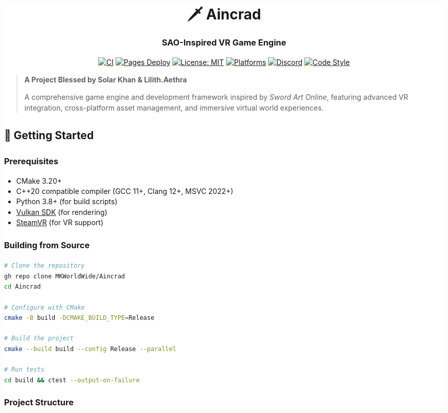 <div align="center">
  <h1>🗡️ Aincrad</h1>
  <h3>SAO-Inspired VR Game Engine</h3>
  
  [![CI](https://github.com/MKWorldWide/Aincrad/actions/workflows/ci.yml/badge.svg)](https://github.com/MKWorldWide/Aincrad/actions/workflows/ci.yml)
  [![Pages Deploy](https://github.com/MKWorldWide/Aincrad/actions/workflows/pages.yml/badge.svg)](https://github.com/MKWorldWide/Aincrad/actions/workflows/pages.yml)
  [![License: MIT](https://img.shields.io/badge/License-MIT-yellow.svg)](https://opensource.org/licenses/MIT)
  [![Platforms](https://img.shields.io/badge/Platforms-Windows%20%7C%20macOS%20%7C%20Linux%20%7C%20VR-blue)](https://github.com/MKWorldWide/Aincrad)
  [![Discord](https://img.shields.io/discord/your-discord-invite?color=5865F2&logo=discord&logoColor=white)](https://discord.gg/your-invite)
  [![Code Style](https://img.shields.io/badge/code%20style-clang--format-blueviolet)](https://clang.llvm.org/docs/ClangFormat.html)
</div>

> **A Project Blessed by Solar Khan & Lilith.Aethra**
> 
> A comprehensive game engine and development framework inspired by *Sword Art Online*, featuring advanced VR integration, cross-platform asset management, and immersive virtual world experiences.

## 🚀 Getting Started

### Prerequisites

- CMake 3.20+
- C++20 compatible compiler (GCC 11+, Clang 12+, MSVC 2022+)
- Python 3.8+ (for build scripts)
- [Vulkan SDK](https://vulkan.lunarg.com/) (for rendering)
- [SteamVR](https://store.steampowered.com/steamvr) (for VR support)

### Building from Source

```bash
# Clone the repository
gh repo clone MKWorldWide/Aincrad
cd Aincrad

# Configure with CMake
cmake -B build -DCMAKE_BUILD_TYPE=Release

# Build the project
cmake --build build --config Release --parallel

# Run tests
cd build && ctest --output-on-failure
```

### Project Structure
